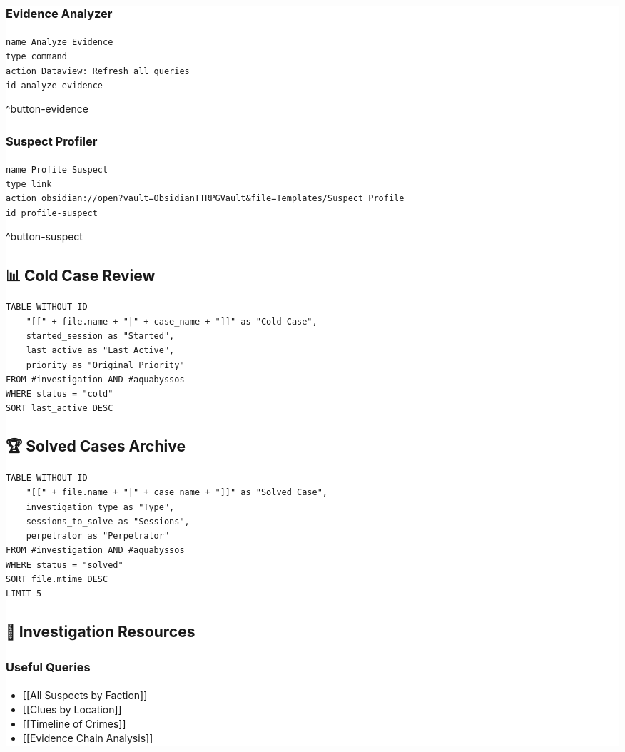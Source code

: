 ### Evidence Analyzer
```button
name Analyze Evidence
type command
action Dataview: Refresh all queries
id analyze-evidence
```
^button-evidence

### Suspect Profiler
```button
name Profile Suspect
type link
action obsidian://open?vault=ObsidianTTRPGVault&file=Templates/Suspect_Profile
id profile-suspect
```
^button-suspect

## 📊 Cold Case Review

```dataview
TABLE WITHOUT ID
    "[[" + file.name + "|" + case_name + "]]" as "Cold Case",
    started_session as "Started",
    last_active as "Last Active",
    priority as "Original Priority"
FROM #investigation AND #aquabyssos
WHERE status = "cold"
SORT last_active DESC
```

## 🏆 Solved Cases Archive

```dataview
TABLE WITHOUT ID
    "[[" + file.name + "|" + case_name + "]]" as "Solved Case",
    investigation_type as "Type",
    sessions_to_solve as "Sessions",
    perpetrator as "Perpetrator"
FROM #investigation AND #aquabyssos
WHERE status = "solved"
SORT file.mtime DESC
LIMIT 5
```

## 📌 Investigation Resources

### Useful Queries
- [[All Suspects by Faction]]
- [[Clues by Location]]
- [[Timeline of Crimes]]
- [[Evidence Chain Analysis]]
